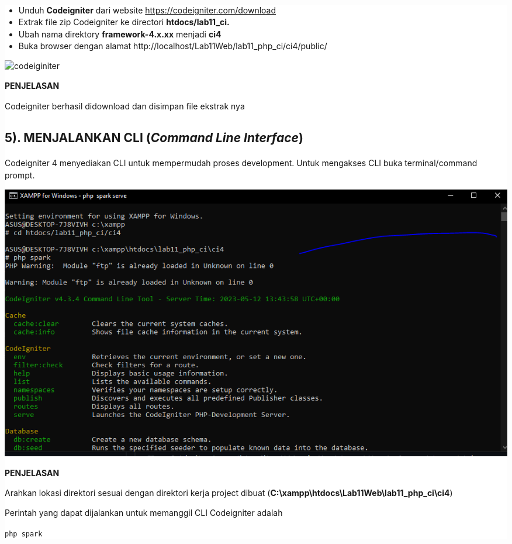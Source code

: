 * Unduh **Codeigniter** dari website https://codeigniter.com/download
* Extrak file zip Codeigniter ke directori **htdocs/lab11_ci.**
* Ubah nama direktory **framework-4.x.xx** menjadi **ci4**
* Buka browser dengan alamat http://localhost/Lab11Web/lab11_php_ci/ci4/public/

![codeiginiter](https://github.com/Herli27052000/Lab11Web/blob/master/img/codeigniter.png)

**PENJELASAN**

Codeigniter berhasil didownload dan disimpan file ekstrak nya

## 5). MENJALANKAN CLI (***Command Line Interface***)
Codeigniter 4 menyediakan CLI untuk mempermudah proses development. Untuk mengakses CLI buka terminal/command prompt.

 ![CLI](https://github.com/dezeeonpub/Lab7WEB/blob/master/img/cli.PNG)

 **PENJELASAN**

 Arahkan lokasi direktori sesuai dengan direktori kerja project dibuat (**C:\xampp\htdocs\Lab11Web\lab11_php_ci\ci4**)

 Perintah yang dapat dijalankan untuk memanggil CLI Codeigniter adalah
```CLI
php spark
```